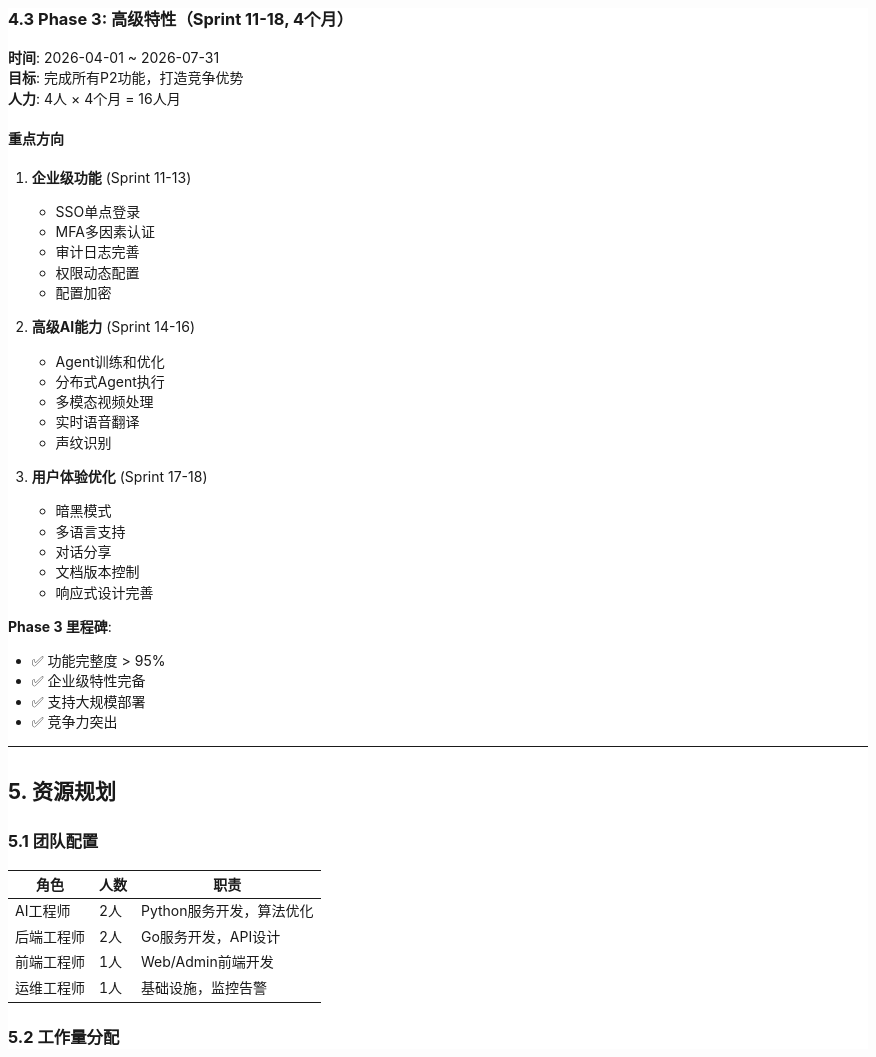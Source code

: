 
### 4.3 Phase 3: 高级特性（Sprint 11-18, 4个月）

**时间**: 2026-04-01 ~ 2026-07-31  
**目标**: 完成所有P2功能，打造竞争优势  
**人力**: 4人 × 4个月 = 16人月

#### 重点方向

1. **企业级功能** (Sprint 11-13)
   - SSO单点登录
   - MFA多因素认证
   - 审计日志完善
   - 权限动态配置
   - 配置加密

2. **高级AI能力** (Sprint 14-16)
   - Agent训练和优化
   - 分布式Agent执行
   - 多模态视频处理
   - 实时语音翻译
   - 声纹识别

3. **用户体验优化** (Sprint 17-18)
   - 暗黑模式
   - 多语言支持
   - 对话分享
   - 文档版本控制
   - 响应式设计完善

**Phase 3 里程碑**:
- ✅ 功能完整度 > 95%
- ✅ 企业级特性完备
- ✅ 支持大规模部署
- ✅ 竞争力突出

---

## 5. 资源规划

### 5.1 团队配置

| 角色 | 人数 | 职责 |
|-----|------|------|
| AI工程师 | 2人 | Python服务开发，算法优化 |
| 后端工程师 | 2人 | Go服务开发，API设计 |
| 前端工程师 | 1人 | Web/Admin前端开发 |
| 运维工程师 | 1人 | 基础设施，监控告警 |

### 5.2 工作量分配
